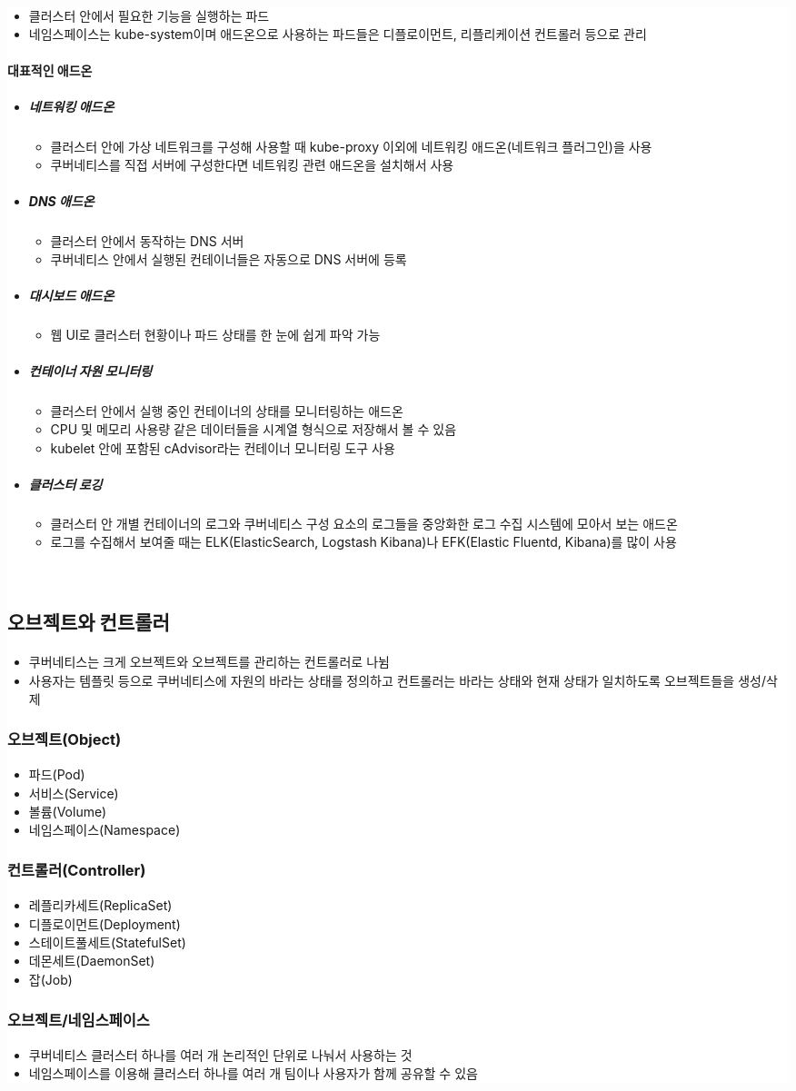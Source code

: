 - 클러스터 안에서 필요한 기능을 실행하는 파드
- 네임스페이스는 kube-system이며 애드온으로 사용하는 파드들은 디플로이먼트, 리플리케이션 컨트롤러 등으로 관리

#### 대표적인 애드온

- ##### 네트워킹 애드온

  - 클러스터 안에 가상 네트워크를 구성해 사용할 때 kube-proxy 이외에 네트워킹 애드온(네트워크 플러그인)을 사용
  - 쿠버네티스를 직접 서버에 구성한다면 네트워킹 관련 애드온을 설치해서 사용

- ##### DNS 애드온

  - 클러스터 안에서 동작하는 DNS 서버
  - 쿠버네티스 안에서 실행된 컨테이너들은 자동으로 DNS 서버에 등록

- ##### 대시보드 애드온

  - 웹 UI로 클러스터 현황이나 파드 상태를 한 눈에 쉽게 파악 가능

- ##### 컨테이너 자원 모니터링

  - 클러스터 안에서 실행 중인 컨테이너의 상태를 모니터링하는 애드온
  - CPU 및 메모리 사용량 같은 데이터들을 시계열 형식으로 저장해서 볼 수 있음
  - kubelet 안에 포함된 cAdvisor라는 컨테이너 모니터링 도구 사용

- ##### 클러스터 로깅

  - 클러스터 안 개별 컨테이너의 로그와 쿠버네티스 구성 요소의 로그들을 중앙화한 로그 수집 시스템에 모아서 보는 애드온
  - 로그를 수집해서 보여줄  때는 ELK(ElasticSearch, Logstash Kibana)나 EFK(Elastic Fluentd, Kibana)를 많이 사용

<br/>

## 오브젝트와 컨트롤러

- 쿠버네티스는 크게 오브젝트와 오브젝트를 관리하는 컨트롤러로 나뉨
- 사용자는 템플릿 등으로 쿠버네티스에 자원의 바라는 상태를 정의하고 컨트롤러는 바라는 상태와 현재 상태가 일치하도록 오브젝트들을 생성/삭제

### 오브젝트(Object) 

- 파드(Pod)
- 서비스(Service)
- 볼륨(Volume)
- 네임스페이스(Namespace)

### 컨트롤러(Controller)

- 레플리카세트(ReplicaSet)
- 디플로이먼트(Deployment)
- 스테이트풀세트(StatefulSet)
- 데몬세트(DaemonSet)
- 잡(Job)

### 오브젝트/네임스페이스

- 쿠버네티스 클러스터 하나를 여러 개 논리적인 단위로 나눠서 사용하는 것
- 네임스페이스를 이용해 클러스터 하나를 여러 개 팀이나 사용자가 함께 공유할 수 있음
